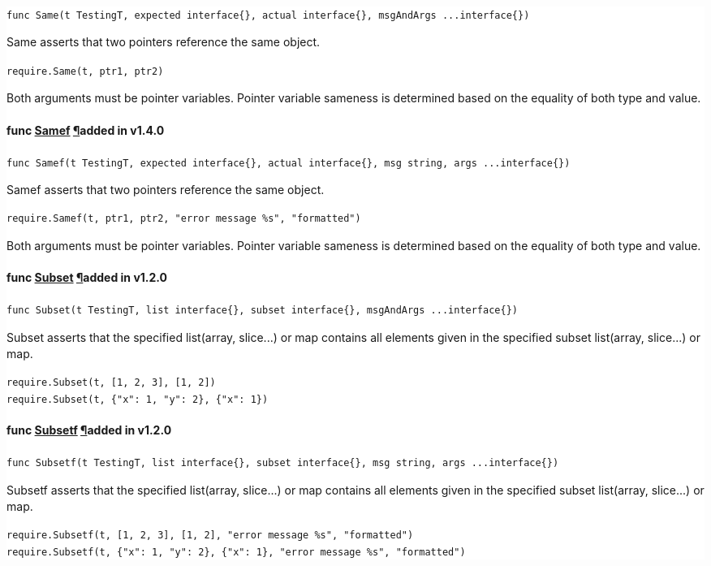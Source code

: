 ```
func Same(t TestingT, expected interface{}, actual interface{}, msgAndArgs ...interface{})
```

Same asserts that two pointers reference the same object.

```
require.Same(t, ptr1, ptr2)
```

Both arguments must be pointer variables. Pointer variable sameness is determined based on the equality of both type and value.

#### func [Samef](https://github.com/stretchr/testify/blob/v1.10.0/require/require.go#L1964) [¶](https://pkg.go.dev/github.com/stretchr/testify/require#Samef)added in v1.4.0

```
func Samef(t TestingT, expected interface{}, actual interface{}, msg string, args ...interface{})
```

Samef asserts that two pointers reference the same object.

```
require.Samef(t, ptr1, ptr2, "error message %s", "formatted")
```

Both arguments must be pointer variables. Pointer variable sameness is determined based on the equality of both type and value.

#### func [Subset](https://github.com/stretchr/testify/blob/v1.10.0/require/require.go#L1979) [¶](https://pkg.go.dev/github.com/stretchr/testify/require#Subset)added in v1.2.0

```
func Subset(t TestingT, list interface{}, subset interface{}, msgAndArgs ...interface{})
```

Subset asserts that the specified list(array, slice...) or map contains all elements given in the specified subset list(array, slice...) or map.

```
require.Subset(t, [1, 2, 3], [1, 2])
require.Subset(t, {"x": 1, "y": 2}, {"x": 1})
```

#### func [Subsetf](https://github.com/stretchr/testify/blob/v1.10.0/require/require.go#L1994) [¶](https://pkg.go.dev/github.com/stretchr/testify/require#Subsetf)added in v1.2.0

```
func Subsetf(t TestingT, list interface{}, subset interface{}, msg string, args ...interface{})
```

Subsetf asserts that the specified list(array, slice...) or map contains all elements given in the specified subset list(array, slice...) or map.

```
require.Subsetf(t, [1, 2, 3], [1, 2], "error message %s", "formatted")
require.Subsetf(t, {"x": 1, "y": 2}, {"x": 1}, "error message %s", "formatted")
```
